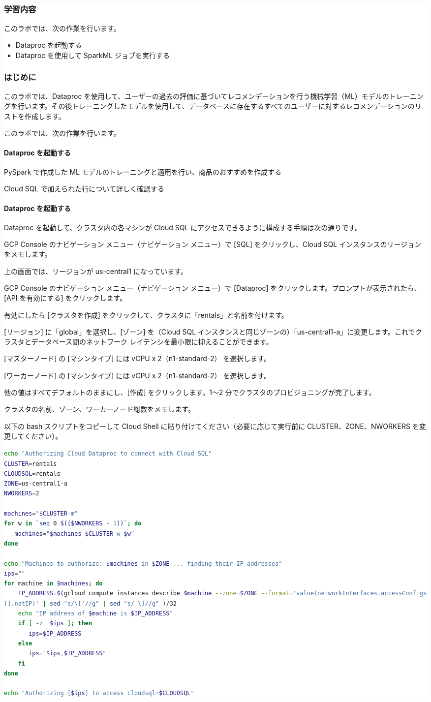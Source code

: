 ### 学習内容

このラボでは、次の作業を行います。

- Dataproc を起動する
- Dataproc を使用して SparkML ジョブを実行する

### はじめに
このラボでは、Dataproc を使用して、ユーザーの過去の評価に基づいてレコメンデーションを行う機械学習（ML）モデルのトレーニングを行います。その後トレーニングしたモデルを使用して、データベースに存在するすべてのユーザーに対するレコメンデーションのリストを作成します。

このラボでは、次の作業を行います。

#### Dataproc を起動する

PySpark で作成した ML モデルのトレーニングと適用を行い、商品のおすすめを作成する

Cloud SQL で加えられた行について詳しく確認する

#### Dataproc を起動する

Dataproc を起動して、クラスタ内の各マシンが Cloud SQL にアクセスできるように構成する手順は次の通りです。

GCP Console のナビゲーション メニュー（ナビゲーション メニュー）で [SQL] をクリックし、Cloud SQL インスタンスのリージョンをメモします。


上の画面では、リージョンが us-central1 になっています。

GCP Console のナビゲーション メニュー（ナビゲーション メニュー）で [Dataproc] をクリックします。プロンプトが表示されたら、[API を有効にする] をクリックします。

有効にしたら [クラスタを作成] をクリックして、クラスタに「rentals」と名前を付けます。

[リージョン] に「global」を選択し、[ゾーン] を（Cloud SQL インスタンスと同じゾーンの）「us-central1-a」に変更します。これでクラスタとデータベース間のネットワーク レイテンシを最小限に抑えることができます。

[マスターノード] の [マシンタイプ] には vCPU x 2（n1-standard-2） を選択します。

[ワーカーノード] の [マシンタイプ] には vCPU x 2（n1-standard-2） を選択します。

他の値はすべてデフォルトのままにし、[作成] をクリックします。1～2 分でクラスタのプロビジョニングが完了します。

クラスタの名前、ゾーン、ワーカーノード総数をメモします。

以下の bash スクリプトをコピーして Cloud Shell に貼り付けてください（必要に応じて実行前に CLUSTER、ZONE、NWORKERS を変更してください）。

```bash
echo "Authorizing Cloud Dataproc to connect with Cloud SQL"
CLUSTER=rentals
CLOUDSQL=rentals
ZONE=us-central1-a
NWORKERS=2

machines="$CLUSTER-m"
for w in `seq 0 $(($NWORKERS - 1))`; do
   machines="$machines $CLUSTER-w-$w"
done

echo "Machines to authorize: $machines in $ZONE ... finding their IP addresses"
ips=""
for machine in $machines; do
    IP_ADDRESS=$(gcloud compute instances describe $machine --zone=$ZONE --format='value(networkInterfaces.accessConfigs[].natIP)' | sed "s/\['//g" | sed "s/'\]//g" )/32
    echo "IP address of $machine is $IP_ADDRESS"
    if [ -z  $ips ]; then
       ips=$IP_ADDRESS
    else
       ips="$ips,$IP_ADDRESS"
    fi
done

echo "Authorizing [$ips] to access cloudsql=$CLOUDSQL"
```